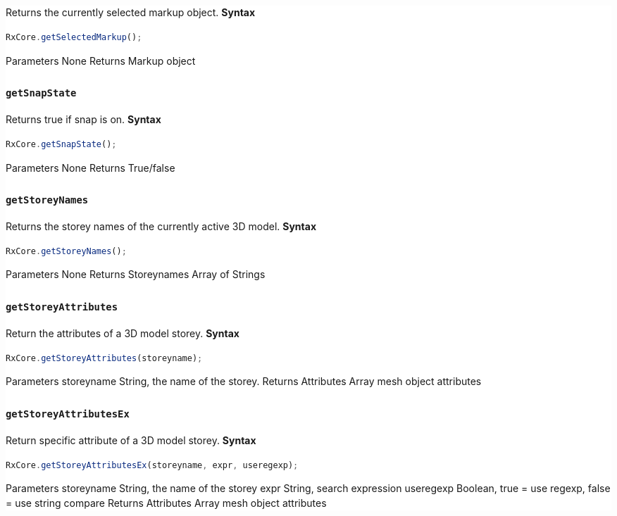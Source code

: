 Returns the currently selected markup object.
**Syntax**

```javascript
RxCore.getSelectedMarkup();
```

Parameters None
Returns Markup object

### `getSnapState`

Returns true if snap is on.
**Syntax**

```javascript
RxCore.getSnapState();
```

Parameters None
Returns True/false

### `getStoreyNames`

Returns the storey names of the currently active 3D model.
**Syntax**

```javascript
RxCore.getStoreyNames();
```

Parameters None
Returns Storeynames Array of Strings

### `getStoreyAttributes`

Return the attributes of a 3D model storey.
**Syntax**

```javascript
RxCore.getStoreyAttributes(storeyname);
```

Parameters storeyname String, the name of the storey.
Returns Attributes Array mesh object attributes

### `getStoreyAttributesEx`

Return specific attribute of a 3D model storey.
**Syntax**

```javascript
RxCore.getStoreyAttributesEx(storeyname, expr, useregexp);
```

Parameters storeyname String, the name of the storey
expr String, search expression
useregexp Boolean, true = use regexp, false = use string compare
Returns Attributes Array mesh object attributes
